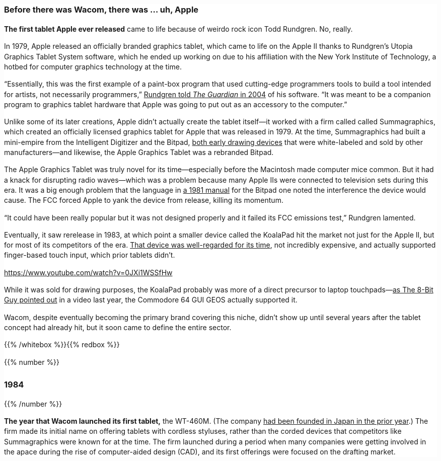### Before there was Wacom, there was … uh, Apple

**The first tablet Apple ever released** came to life because of weirdo rock icon Todd Rundgren. No, really.

In 1979, Apple released an officially branded graphics tablet, which came to life on the Apple II thanks to Rundgren’s Utopia Graphics Tablet System software, which he ended up working on due to his affiliation with the New York Institute of Technology, a hotbed for computer graphics technology at the time.

“Essentially, this was the first example of a paint-box program that used cutting-edge programmers tools to build a tool intended for artists, not necessarily programmers,” [Rundgren told *The Guardian* in 2004](https://www.theguardian.com/technology/2004/mar/18/onlinesupplement) of his software. “It was meant to be a companion program to graphics tablet hardware that Apple was going to put out as an accessory to the computer.”

Unlike some of its later creations, Apple didn’t actually create the tablet itself—it worked with a firm called called Summagraphics, which created an officially licensed graphics tablet for Apple that was released in 1979. At the time, Summagraphics had built a mini-empire from the Intelligent Digitizer and the Bitpad, [both early drawing devices](https://books.google.com/books?id=OQEAAAAAMBAJ&pg=PA108) that were white-labeled and sold by other manufacturers—and likewise, the Apple Graphics Tablet was a rebranded Bitpad.

The Apple Graphics Tablet was truly novel for its time—especially before the Macintosh made computer mice common. But it had a knack for disrupting radio waves—which was a problem because many Apple IIs were connected to television sets during this era. It was a big enough problem that the language in [a 1981 manual](https://archive.org/details/bitsavers_sumagraphiualAug81_2395058) for the Bitpad one noted the interference the device would cause. The FCC forced Apple to yank the device from release, killing its momentum.

“It could have been really popular but it was not designed properly and it failed its FCC emissions test,” Rundgren lamented.

Eventually, it saw rerelease in 1983, at which point a smaller device called the KoalaPad hit the market not just for the Apple II, but for most of its competitors of the era. [That device was well-regarded for its time](https://books.google.com/books?id=1i8EAAAAMBAJ&pg=PA76), not incredibly expensive, and actually supported finger-based touch input, which prior tablets didn’t. 

https://www.youtube.com/watch?v=0JXi1WSSfHw

While it was sold for drawing purposes, the KoalaPad probably was more of a direct precursor to laptop touchpads—[as The 8-Bit Guy pointed out](https://www.youtube.com/watch?v=0JXi1WSSfHw) in a video last year, the Commodore 64 GUI GEOS actually supported it.

Wacom, despite eventually becoming the primary brand covering this niche, didn’t show up until several years after the tablet concept had already hit, but it soon came to define the entire sector.

{{% /whitebox %}}{{% redbox %}}

{{% number %}}
### 1984
{{% /number %}}

**The year that Wacom launched its first tablet,** the WT-460M. (The company [had been founded in Japan in the prior year](http://www.wacom.jp/en/company/history/).) The firm made its initial name on offering tablets with cordless styluses, rather than the corded devices that competitors like Summagraphics were known for at the time. The firm launched during a period when many companies were getting involved in the apace during the rise of computer-aided design (CAD), and its first offerings were focused on the drafting market.
